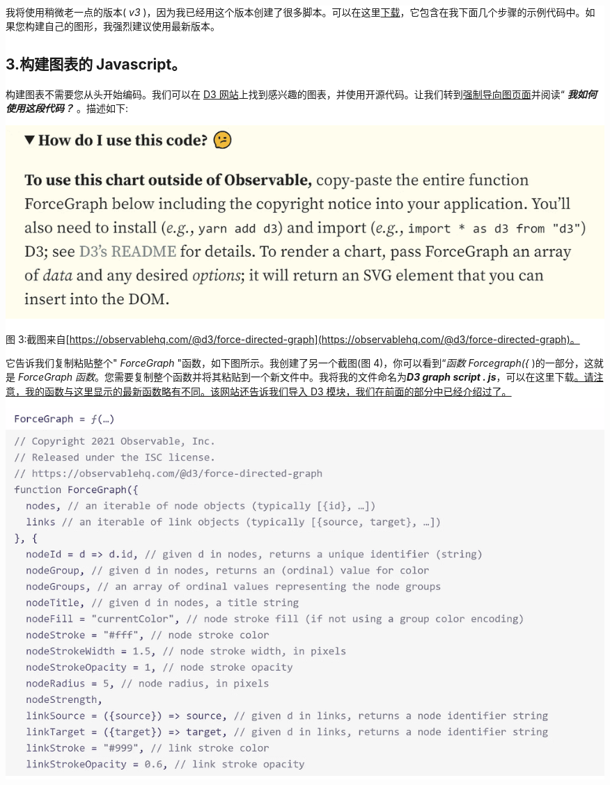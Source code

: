 我将使用稍微老一点的版本( *v3* )，因为我已经用这个版本创建了很多脚本。可以在这里[下载](https://erdogant.github.io/datasets/d3js/d3.v3.js)，它包含在我下面几个步骤的示例代码中。如果您构建自己的图形，我强烈建议使用最新版本。

## 3.构建图表的 Javascript。

构建图表不需要您从头开始编码。我们可以在 [D3 网站](https://d3js.org)上找到感兴趣的图表，并使用开源代码。让我们转到[强制导向图页面](https://observablehq.com/@d3/force-directed-graph)并阅读“ ***我如何使用这段代码？*** 。描述如下:

![](img/87b1264412ab04c94338e0d11564bbe5.png)

图 3:截图来自[https://observablehq.com/@d3/force-directed-graph](https://observablehq.com/@d3/force-directed-graph)。

它告诉我们复制粘贴整个" *ForceGraph* "函数，如下图所示。我创建了另一个截图(图 4)，你可以看到“*函数 Forcegraph({* )的一部分，这就是 *ForceGraph 函数*。您需要复制整个函数并将其粘贴到一个新文件中。我将我的文件命名为***D3 graph script . js***，可以在这里下载[。请注意，我的函数与这里显示的最新函数略有不同。该网站还告诉我们导入 D3 模块，我们在前面的部分中已经介绍过了。](https://erdogant.github.io/datasets/d3js/d3graphscript.js)

![](img/cef9efee62da6ac2f8f4bf2283694234.png)
